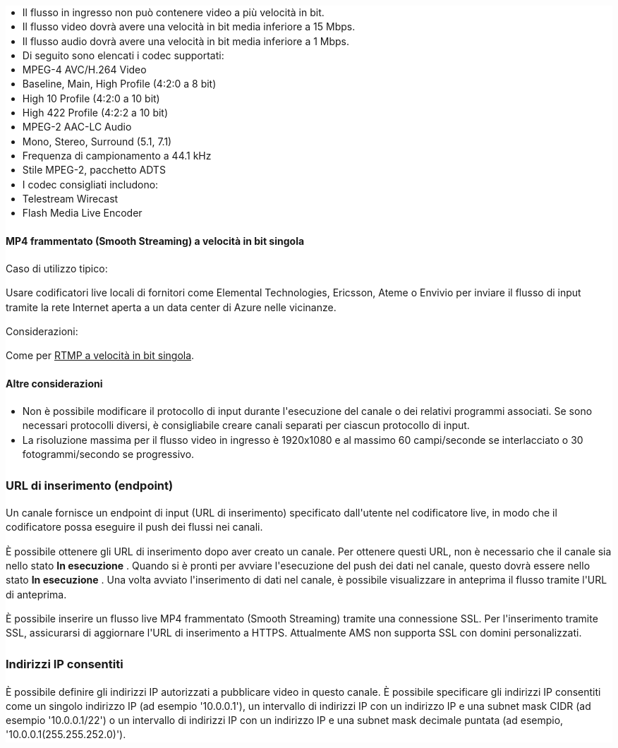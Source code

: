 * Il flusso in ingresso non può contenere video a più velocità in bit.
* Il flusso video dovrà avere una velocità in bit media inferiore a 15 Mbps.
* Il flusso audio dovrà avere una velocità in bit media inferiore a 1 Mbps.
* Di seguito sono elencati i codec supportati:
* MPEG-4 AVC/H.264 Video
* Baseline, Main, High Profile (4:2:0 a 8 bit)
* High 10 Profile (4:2:0 a 10 bit)
* High 422 Profile (4:2:2 a 10 bit)
* MPEG-2 AAC-LC Audio
* Mono, Stereo, Surround (5.1, 7.1)
* Frequenza di campionamento a 44.1 kHz
* Stile MPEG-2, pacchetto ADTS
* I codec consigliati includono:
* Telestream Wirecast
* Flash Media Live Encoder

#### <a name="single-bitrate-fragmented-mp4-smooth-streaming"></a>MP4 frammentato (Smooth Streaming) a velocità in bit singola
Caso di utilizzo tipico:

Usare codificatori live locali di fornitori come Elemental Technologies, Ericsson, Ateme o Envivio per inviare il flusso di input tramite la rete Internet aperta a un data center di Azure nelle vicinanze.

Considerazioni:

Come per [RTMP a velocità in bit singola](media-services-manage-live-encoder-enabled-channels.md#single_bitrate_RTMP).

#### <a name="other-considerations"></a>Altre considerazioni
* Non è possibile modificare il protocollo di input durante l'esecuzione del canale o dei relativi programmi associati. Se sono necessari protocolli diversi, è consigliabile creare canali separati per ciascun protocollo di input.
* La risoluzione massima per il flusso video in ingresso è 1920x1080 e al massimo 60 campi/seconde se interlacciato o 30 fotogrammi/secondo se progressivo.

### <a name="ingest-urls-endpoints"></a>URL di inserimento (endpoint)
Un canale fornisce un endpoint di input (URL di inserimento) specificato dall'utente nel codificatore live, in modo che il codificatore possa eseguire il push dei flussi nei canali.

È possibile ottenere gli URL di inserimento dopo aver creato un canale. Per ottenere questi URL, non è necessario che il canale sia nello stato **In esecuzione** . Quando si è pronti per avviare l'esecuzione del push dei dati nel canale, questo dovrà essere nello stato **In esecuzione** . Una volta avviato l'inserimento di dati nel canale, è possibile visualizzare in anteprima il flusso tramite l'URL di anteprima.

È possibile inserire un flusso live MP4 frammentato (Smooth Streaming) tramite una connessione SSL. Per l'inserimento tramite SSL, assicurarsi di aggiornare l'URL di inserimento a HTTPS. Attualmente AMS non supporta SSL con domini personalizzati.  

### <a name="allowed-ip-addresses"></a>Indirizzi IP consentiti
È possibile definire gli indirizzi IP autorizzati a pubblicare video in questo canale. È possibile specificare gli indirizzi IP consentiti come un singolo indirizzo IP (ad esempio '10.0.0.1'), un intervallo di indirizzi IP con un indirizzo IP e una subnet mask CIDR (ad esempio '10.0.0.1/22') o un intervallo di indirizzi IP con un indirizzo IP e una subnet mask decimale puntata (ad esempio, '10.0.0.1(255.255.252.0)').
